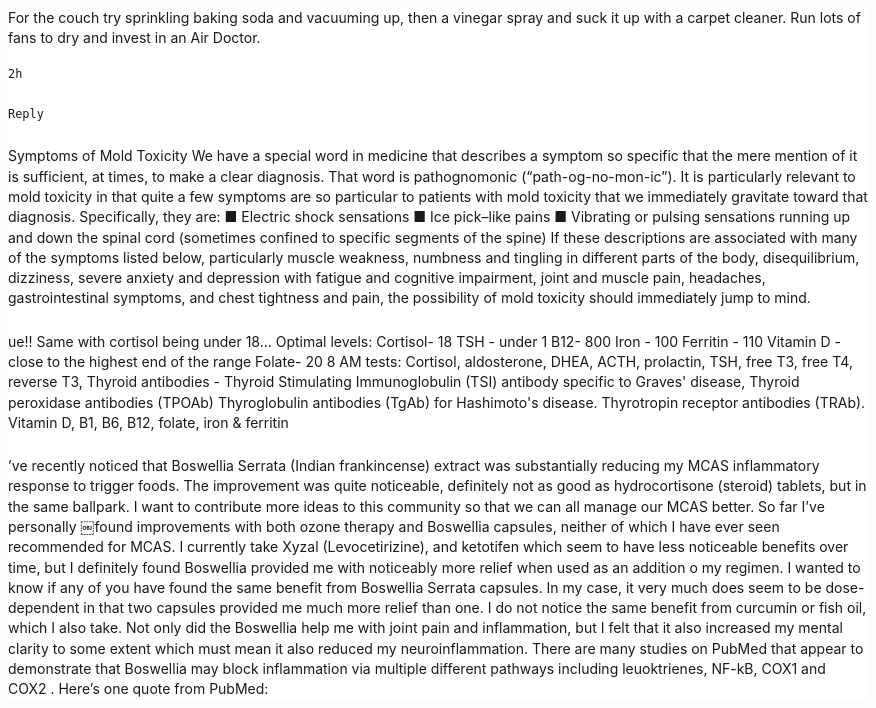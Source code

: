  For the couch try sprinkling baking soda and vacuuming up, then a vinegar spray and suck it up with a carpet cleaner. Run lots of fans to dry and invest in an Air Doctor.


    2h

    Reply



###
Symptoms of Mold Toxicity
We have a special word in medicine that describes a symptom so specific that the mere mention of it is sufficient, at times, to make a clear diagnosis. That word is pathognomonic (“path-og-no-mon-ic”). It is particularly relevant to mold toxicity in that quite a few symptoms are so particular to patients with mold toxicity that we immediately gravitate toward that diagnosis. Specifically, they are:
■ Electric shock sensations
■ Ice pick–like pains
■ Vibrating or pulsing sensations running up and down the spinal cord (sometimes confined to specific segments of the spine)
If these descriptions are associated with many of the symptoms listed below, particularly muscle weakness, numbness and tingling in different parts of the body, disequilibrium, dizziness, severe anxiety and depression with fatigue and cognitive impairment, joint and muscle pain, headaches, gastrointestinal symptoms, and chest tightness and pain, the possibility of mold toxicity should immediately jump to mind.

###

ue!! Same with cortisol being under 18... 
Optimal levels: 
Cortisol- 18 
TSH - under 1
B12- 800
Iron - 100
Ferritin - 110
Vitamin D - close to the highest end of the range
Folate- 20
8 AM tests:
Cortisol, aldosterone, DHEA, ACTH, prolactin, TSH, free T3, free T4, reverse T3, Thyroid antibodies - Thyroid Stimulating Immunoglobulin (TSI) antibody specific to Graves' disease, Thyroid peroxidase antibodies (TPOAb)
Thyroglobulin antibodies (TgAb) for Hashimoto's disease. Thyrotropin receptor antibodies (TRAb).
Vitamin D, B1, B6, B12, folate, iron & ferritin

###
’ve recently noticed that Boswellia Serrata (Indian frankincense) extract was substantially reducing my MCAS inflammatory response to trigger foods. The improvement was quite noticeable, definitely not as good as hydrocortisone (steroid) tablets, but in the same ballpark. 
I want to contribute more ideas to this community so that we can all manage our MCAS better. So far I’ve personally ￼found improvements with both ozone therapy and Boswellia capsules, neither of which I have ever seen recommended for MCAS.
I currently take Xyzal (Levocetirizine), and ketotifen which seem to have less noticeable benefits over time, but I definitely found Boswellia provided me with noticeably more relief when used as an addition
o my regimen. 
I wanted to know if any of you have found the same benefit from Boswellia Serrata capsules. In my case, it very much does seem to be dose-dependent in that two capsules provided me much more relief than one. I do not notice the same benefit from curcumin or fish oil, which I also take. 
Not only did the Boswellia help me with joint pain and inflammation, but I felt that it also increased my mental clarity to some extent which must mean it also reduced my neuroinflammation.
There are many studies on PubMed that appear to demonstrate that Boswellia may block inflammation via multiple different pathways including leuoktrienes, NF-kB, COX1 and COX2 . Here’s one quote from PubMed:
